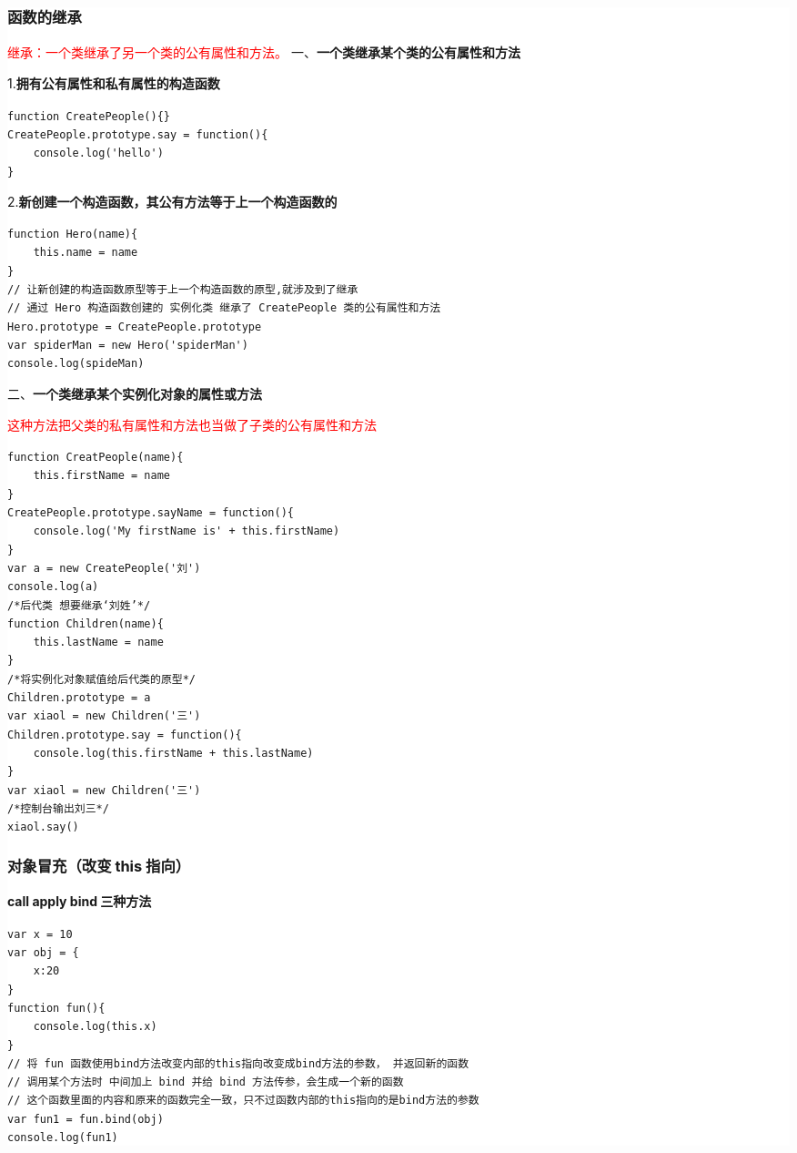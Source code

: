 ### 函数的继承

<font color = red>继承：一个类继承了另一个类的公有属性和方法。
</font>
一、**一个类继承某个类的公有属性和方法**

1.**拥有公有属性和私有属性的构造函数**

    function CreatePeople(){}
    CreatePeople.prototype.say = function(){
        console.log('hello')
    }

2.**新创建一个构造函数，其公有方法等于上一个构造函数的**

    function Hero(name){
        this.name = name
    }
    // 让新创建的构造函数原型等于上一个构造函数的原型,就涉及到了继承
    // 通过 Hero 构造函数创建的 实例化类 继承了 CreatePeople 类的公有属性和方法
    Hero.prototype = CreatePeople.prototype
    var spiderMan = new Hero('spiderMan')
    console.log(spideMan)

二、**一个类继承某个实例化对象的属性或方法**

<font color=red>这种方法把父类的私有属性和方法也当做了子类的公有属性和方法</font>

    function CreatPeople(name){
        this.firstName = name
    }
    CreatePeople.prototype.sayName = function(){
        console.log('My firstName is' + this.firstName)
    }
    var a = new CreatePeople('刘')
    console.log(a)
    /*后代类 想要继承‘刘姓’*/
    function Children(name){
        this.lastName = name
    }
    /*将实例化对象赋值给后代类的原型*/
    Children.prototype = a
    var xiaol = new Children('三')
    Children.prototype.say = function(){
        console.log(this.firstName + this.lastName)
    }
    var xiaol = new Children('三')
    /*控制台输出刘三*/
    xiaol.say()

### 对象冒充（改变 this 指向）

**call apply bind 三种方法**

    var x = 10
    var obj = {
        x:20
    }
    function fun(){
        console.log(this.x)
    }
    // 将 fun 函数使用bind方法改变内部的this指向改变成bind方法的参数， 并返回新的函数
    // 调用某个方法时 中间加上 bind 并给 bind 方法传参，会生成一个新的函数
    // 这个函数里面的内容和原来的函数完全一致，只不过函数内部的this指向的是bind方法的参数
    var fun1 = fun.bind(obj)
    console.log(fun1)
